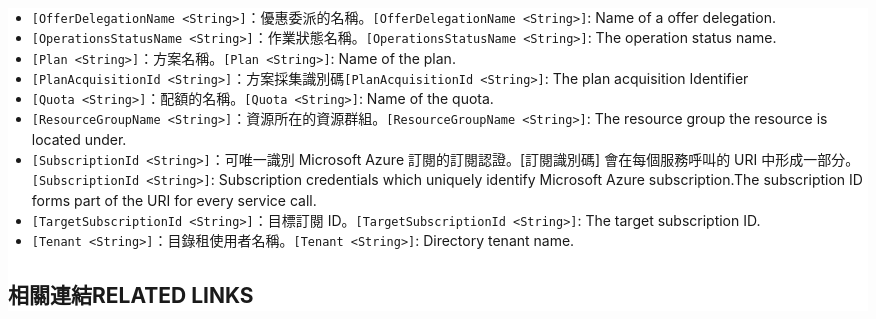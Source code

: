   - <span data-ttu-id="a0805-149">`[OfferDelegationName <String>]`：優惠委派的名稱。</span><span class="sxs-lookup"><span data-stu-id="a0805-149">`[OfferDelegationName <String>]`: Name of a offer delegation.</span></span>
  - <span data-ttu-id="a0805-150">`[OperationsStatusName <String>]`：作業狀態名稱。</span><span class="sxs-lookup"><span data-stu-id="a0805-150">`[OperationsStatusName <String>]`: The operation status name.</span></span>
  - <span data-ttu-id="a0805-151">`[Plan <String>]`：方案名稱。</span><span class="sxs-lookup"><span data-stu-id="a0805-151">`[Plan <String>]`: Name of the plan.</span></span>
  - <span data-ttu-id="a0805-152">`[PlanAcquisitionId <String>]`：方案採集識別碼</span><span class="sxs-lookup"><span data-stu-id="a0805-152">`[PlanAcquisitionId <String>]`: The plan acquisition Identifier</span></span>
  - <span data-ttu-id="a0805-153">`[Quota <String>]`：配額的名稱。</span><span class="sxs-lookup"><span data-stu-id="a0805-153">`[Quota <String>]`: Name of the quota.</span></span>
  - <span data-ttu-id="a0805-154">`[ResourceGroupName <String>]`：資源所在的資源群組。</span><span class="sxs-lookup"><span data-stu-id="a0805-154">`[ResourceGroupName <String>]`: The resource group the resource is located under.</span></span>
  - <span data-ttu-id="a0805-155">`[SubscriptionId <String>]`：可唯一識別 Microsoft Azure 訂閱的訂閱認證。[訂閱識別碼] 會在每個服務呼叫的 URI 中形成一部分。</span><span class="sxs-lookup"><span data-stu-id="a0805-155">`[SubscriptionId <String>]`: Subscription credentials which uniquely identify Microsoft Azure subscription.The subscription ID forms part of the URI for every service call.</span></span>
  - <span data-ttu-id="a0805-156">`[TargetSubscriptionId <String>]`：目標訂閱 ID。</span><span class="sxs-lookup"><span data-stu-id="a0805-156">`[TargetSubscriptionId <String>]`: The target subscription ID.</span></span>
  - <span data-ttu-id="a0805-157">`[Tenant <String>]`：目錄租使用者名稱。</span><span class="sxs-lookup"><span data-stu-id="a0805-157">`[Tenant <String>]`: Directory tenant name.</span></span>

## <span data-ttu-id="a0805-158">相關連結</span><span class="sxs-lookup"><span data-stu-id="a0805-158">RELATED LINKS</span></span>

